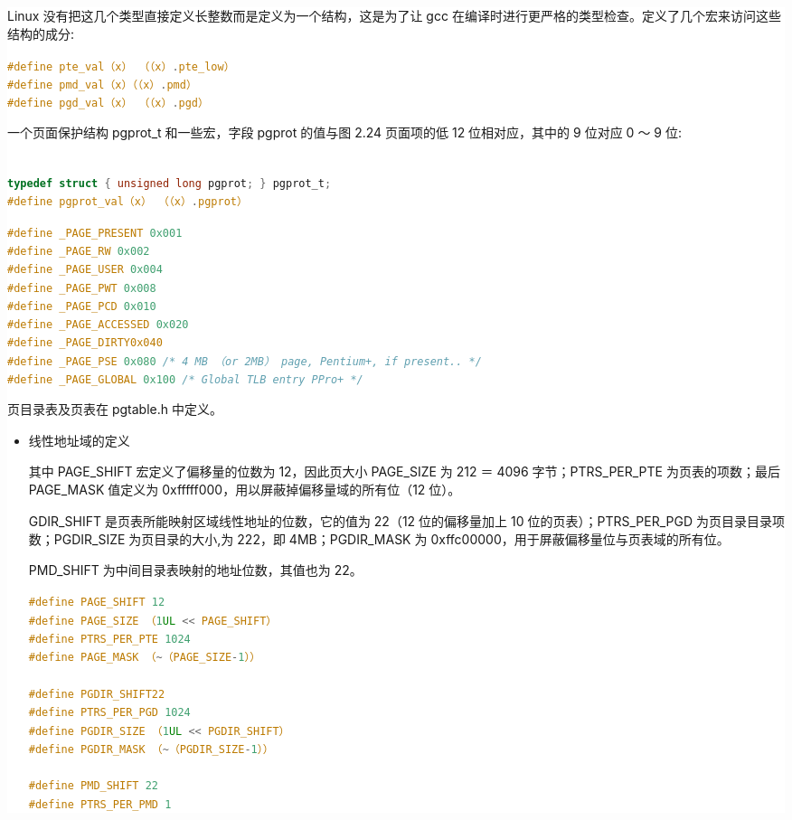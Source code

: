   Linux 没有把这几个类型直接定义长整数而是定义为一个结构，这是为了让 gcc 在编译时进行更严格的类型检查。定义了几个宏来访问这些结构的成分:

  ```c
  #define pte_val（x） （（x）.pte_low）
  #define pmd_val（x）（（x）.pmd）
  #define pgd_val（x） （（x）.pgd）

  ```

  一个页面保护结构 pgprot_t 和一些宏，字段 pgprot 的值与图 2.24 页面项的低 12 位相对应，其中的 9 位对应 0 ～ 9 位:

  ```c

  typedef struct { unsigned long pgprot; } pgprot_t;
  #define pgprot_val（x） （（x）.pgprot）

  ```

  ```c
  #define _PAGE_PRESENT 0x001
  #define _PAGE_RW 0x002
  #define _PAGE_USER 0x004
  #define _PAGE_PWT 0x008
  #define _PAGE_PCD 0x010
  #define _PAGE_ACCESSED 0x020
  #define _PAGE_DIRTY0x040
  #define _PAGE_PSE 0x080 /* 4 MB （or 2MB） page, Pentium+, if present.. */
  #define _PAGE_GLOBAL 0x100 /* Global TLB entry PPro+ */

  ```

  页目录表及页表在 pgtable.h 中定义。

- 线性地址域的定义

  其中 PAGE_SHIFT 宏定义了偏移量的位数为 12，因此页大小 PAGE_SIZE 为 212 ＝ 4096 字节；PTRS_PER_PTE 为页表的项数；最后 PAGE_MASK 值定义为 0xfffff000，用以屏蔽掉偏移量域的所有位（12 位）。

  GDIR_SHIFT 是页表所能映射区域线性地址的位数，它的值为 22（12 位的偏移量加上 10 位的页表）；PTRS_PER_PGD 为页目录目录项数；PGDIR_SIZE 为页目录的大小,为 222，即 4MB；PGDIR_MASK 为 0xffc00000，用于屏蔽偏移量位与页表域的所有位。

  PMD_SHIFT 为中间目录表映射的地址位数，其值也为 22。

  ```c
  #define PAGE_SHIFT 12
  #define PAGE_SIZE （1UL << PAGE_SHIFT）
  #define PTRS_PER_PTE 1024
  #define PAGE_MASK （~（PAGE_SIZE-1））

  #define PGDIR_SHIFT22
  #define PTRS_PER_PGD 1024
  #define PGDIR_SIZE （1UL << PGDIR_SHIFT）
  #define PGDIR_MASK （~（PGDIR_SIZE-1））

  #define PMD_SHIFT 22
  #define PTRS_PER_PMD 1
  ```
